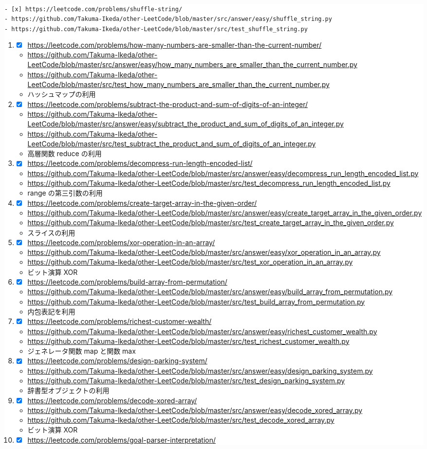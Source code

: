     - [x] https://leetcode.com/problems/shuffle-string/
    - https://github.com/Takuma-Ikeda/other-LeetCode/blob/master/src/answer/easy/shuffle_string.py
    - https://github.com/Takuma-Ikeda/other-LeetCode/blob/master/src/test_shuffle_string.py
1.
    - [x] https://leetcode.com/problems/how-many-numbers-are-smaller-than-the-current-number/
    - https://github.com/Takuma-Ikeda/other-LeetCode/blob/master/src/answer/easy/how_many_numbers_are_smaller_than_the_current_number.py
    - https://github.com/Takuma-Ikeda/other-LeetCode/blob/master/src/test_how_many_numbers_are_smaller_than_the_current_number.py
    - ハッシュマップの利用
1.
    - [x] https://leetcode.com/problems/subtract-the-product-and-sum-of-digits-of-an-integer/
    - https://github.com/Takuma-Ikeda/other-LeetCode/blob/master/src/answer/easy/subtract_the_product_and_sum_of_digits_of_an_integer.py
    - https://github.com/Takuma-Ikeda/other-LeetCode/blob/master/src/test_subtract_the_product_and_sum_of_digits_of_an_integer.py
    - 高層関数 reduce の利用
1.
    - [x] https://leetcode.com/problems/decompress-run-length-encoded-list/
    - https://github.com/Takuma-Ikeda/other-LeetCode/blob/master/src/answer/easy/decompress_run_length_encoded_list.py
    - https://github.com/Takuma-Ikeda/other-LeetCode/blob/master/src/test_decompress_run_length_encoded_list.py
    - range の第三引数の利用
1.
    - [x] https://leetcode.com/problems/create-target-array-in-the-given-order/
    - https://github.com/Takuma-Ikeda/other-LeetCode/blob/master/src/answer/easy/create_target_array_in_the_given_order.py
    - https://github.com/Takuma-Ikeda/other-LeetCode/blob/master/src/test_create_target_array_in_the_given_order.py
    - スライスの利用
1.
    - [x] https://leetcode.com/problems/xor-operation-in-an-array/
    - https://github.com/Takuma-Ikeda/other-LeetCode/blob/master/src/answer/easy/xor_operation_in_an_array.py
    - https://github.com/Takuma-Ikeda/other-LeetCode/blob/master/src/test_xor_operation_in_an_array.py
    - ビット演算 XOR
1.
    - [x] https://leetcode.com/problems/build-array-from-permutation/
    - https://github.com/Takuma-Ikeda/other-LeetCode/blob/master/src/answer/easy/build_array_from_permutation.py
    - https://github.com/Takuma-Ikeda/other-LeetCode/blob/master/src/test_build_array_from_permutation.py
    - 内包表記を利用
1.
    - [x] https://leetcode.com/problems/richest-customer-wealth/
    - https://github.com/Takuma-Ikeda/other-LeetCode/blob/master/src/answer/easy/richest_customer_wealth.py
    - https://github.com/Takuma-Ikeda/other-LeetCode/blob/master/src/test_richest_customer_wealth.py
    - ジェネレータ関数 map と関数 max
1.
    - [x] https://leetcode.com/problems/design-parking-system/
    - https://github.com/Takuma-Ikeda/other-LeetCode/blob/master/src/answer/easy/design_parking_system.py
    - https://github.com/Takuma-Ikeda/other-LeetCode/blob/master/src/test_design_parking_system.py
    - 辞書型オブジェクトの利用
1.
    - [x] https://leetcode.com/problems/decode-xored-array/
    - https://github.com/Takuma-Ikeda/other-LeetCode/blob/master/src/answer/easy/decode_xored_array.py
    - https://github.com/Takuma-Ikeda/other-LeetCode/blob/master/src/test_decode_xored_array.py
    - ビット演算 XOR
1.
    - [x] https://leetcode.com/problems/goal-parser-interpretation/